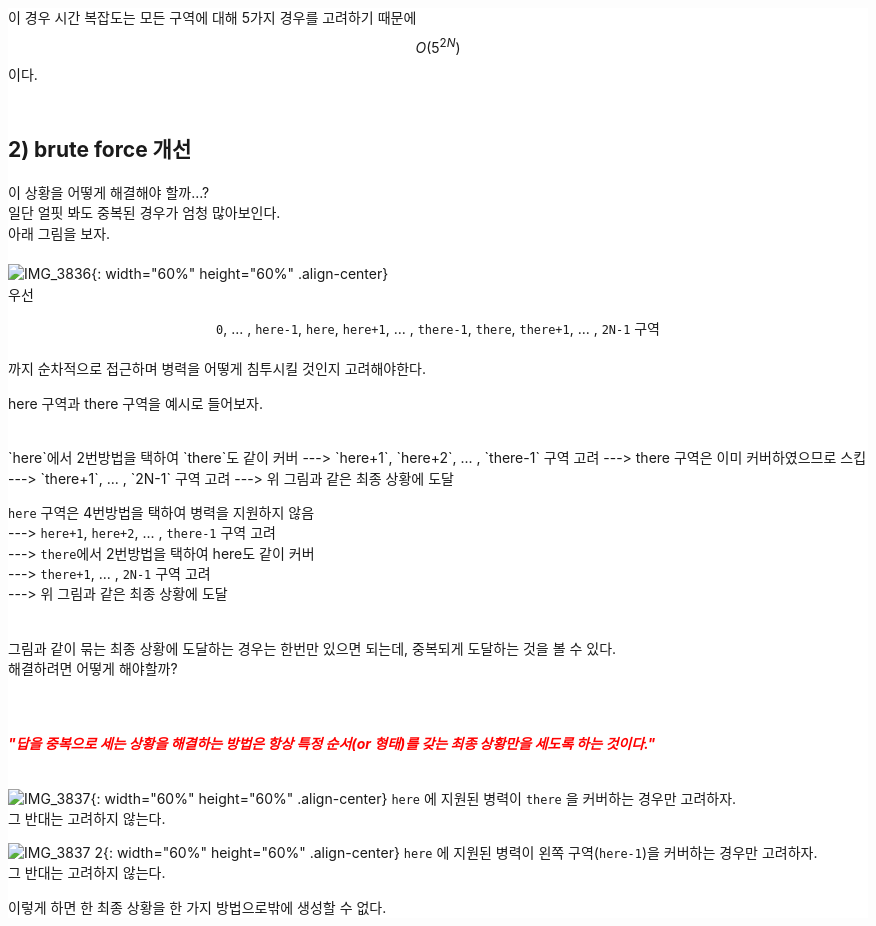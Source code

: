 이 경우 시간 복잡도는 모든 구역에 대해 5가지 경우를 고려하기 때문에
$$ O(5^{2N}) $$
이다.   
<br>

## 2) brute force 개선

이 상황을 어떻게 해결해야 할까...?    
일단 얼핏 봐도 중복된 경우가 엄청 많아보인다.   
아래 그림을 보자.   
<br>
![IMG_3836](https://user-images.githubusercontent.com/33522810/215090099-d7e15db3-5afa-45be-91ec-6513622c4844.jpeg){: width="60%" height="60%" .align-center}   
우선<center>`0`,  ... , `here-1`, `here`, `here+1`, ... , `there-1`, `there`, `there+1`, ... , `2N-1` 구역</center>     
까지 순차적으로 접근하며 병력을 어떻게 침투시킬 것인지 고려해야한다.    

here 구역과 there 구역을 예시로 들어보자.       

<br>
`here`에서 2번방법을 택하여 `there`도 같이 커버       
---> `here+1`, `here+2`, ... , `there-1` 구역 고려      
---> there 구역은 이미 커버하였으므로 스킵     
---> `there+1`, ... , `2N-1` 구역 고려      
---> 위 그림과 같은 최종 상황에 도달     

`here` 구역은 4번방법을 택하여 병력을 지원하지 않음    
---> `here+1`, `here+2`, ... , `there-1` 구역 고려  
---> `there`에서 2번방법을 택하여 here도 같이 커버      
---> `there+1`, ... , `2N-1` 구역 고려  
---> 위 그림과 같은 최종 상황에 도달     
<br>

그림과 같이 묶는 최종 상황에 도달하는 경우는 한번만 있으면 되는데, 중복되게 도달하는 것을 볼 수 있다.   
해결하려면 어떻게 해야할까?     

<br>
<br>
<span style='color: red'><I><strong>
"답을 중복으로 세는 상황을 해결하는 방법은 항상 특정 순서(or 형태)를 갖는 최종 상황만을 세도록 하는 것이다."     
</strong></I></span>
<br>
<br>

![IMG_3837](https://user-images.githubusercontent.com/33522810/215105922-466d6eba-e6c6-4426-ac58-99061a63629d.jpeg){: width="60%" height="60%" .align-center}
`here` 에 지원된 병력이 `there` 을 커버하는 경우만 고려하자.    
그 반대는 고려하지 않는다.  

![IMG_3837 2](https://user-images.githubusercontent.com/33522810/215106251-d8aca2bf-be94-4e50-bde6-8db4a1f2ccd0.jpeg){: width="60%" height="60%" .align-center}
`here` 에 지원된 병력이 왼쪽 구역(`here-1`)을 커버하는 경우만 고려하자.     
그 반대는 고려하지 않는다.  

이렇게 하면 한 최종 상황을 한 가지 방법으로밖에 생성할 수 없다.    
